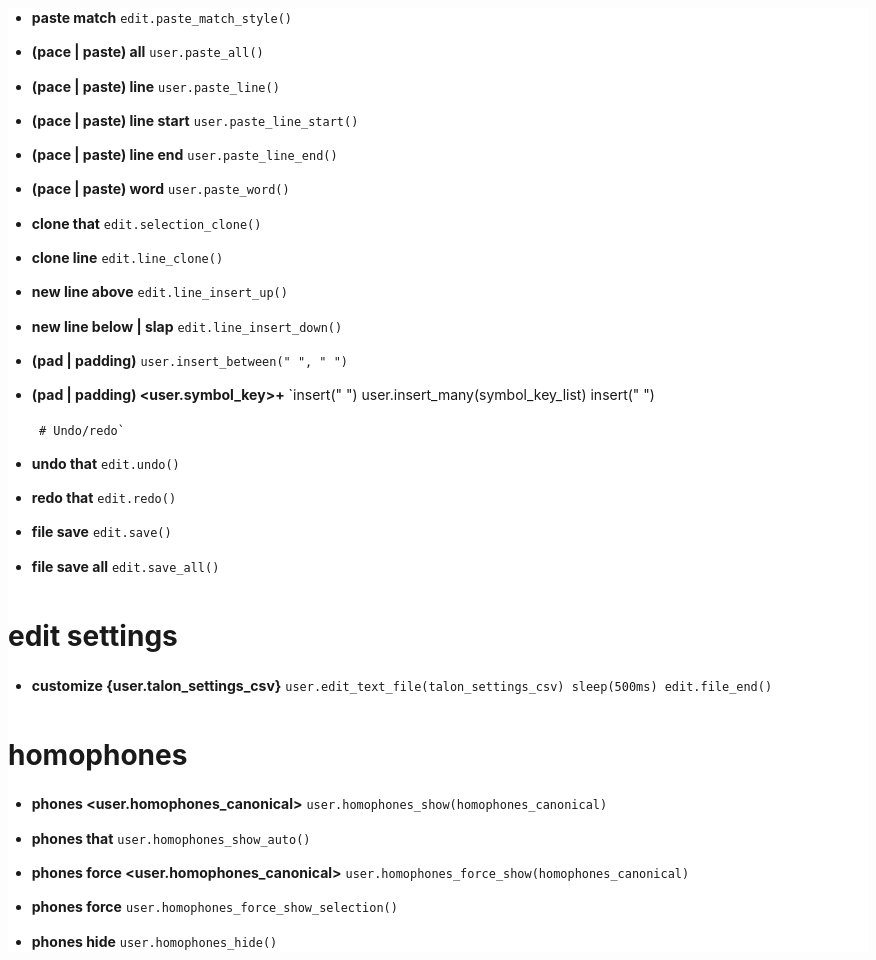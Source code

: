  - **paste match**  `edit.paste_match_style()`

 - **(pace | paste) all**  `user.paste_all()`

 - **(pace | paste) line**  `user.paste_line()`

 - **(pace | paste) line start**  `user.paste_line_start()`

 - **(pace | paste) line end**  `user.paste_line_end()`

 - **(pace | paste) word**  `user.paste_word()`

 - **clone that**  `edit.selection_clone()`

 - **clone line**  `edit.line_clone()`

 - **new line above**  `edit.line_insert_up()`

 - **new line below | slap**  `edit.line_insert_down()`

 - **(pad | padding)**  `user.insert_between(" ", " ")`

 - **(pad | padding) <user.symbol_key>+**  `insert(" ")
		user.insert_many(symbol_key_list)
		insert(" ")
		
		# Undo/redo`

 - **undo that**  `edit.undo()`

 - **redo that**  `edit.redo()`

 - **file save**  `edit.save()`

 - **file save all**  `edit.save_all()`



#  edit settings


 - **customize {user.talon_settings_csv}**  `user.edit_text_file(talon_settings_csv)
		sleep(500ms)
		edit.file_end()`



#  homophones


 - **phones <user.homophones_canonical>**  `user.homophones_show(homophones_canonical)`

 - **phones that**  `user.homophones_show_auto()`

 - **phones force <user.homophones_canonical>**  `user.homophones_force_show(homophones_canonical)`

 - **phones force**  `user.homophones_force_show_selection()`

 - **phones hide**  `user.homophones_hide()`
